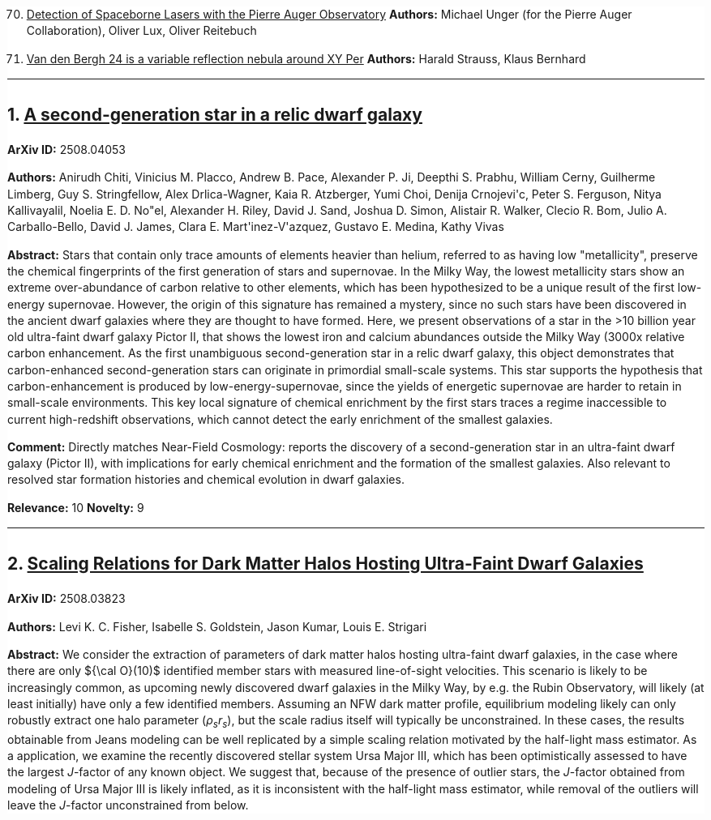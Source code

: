 70. [Detection of Spaceborne Lasers with the Pierre Auger Observatory](#user-content-link70)
**Authors:** Michael Unger (for the Pierre Auger Collaboration), Oliver Lux, Oliver Reitebuch

71. [Van den Bergh 24 is a variable reflection nebula around XY Per](#user-content-link71)
**Authors:** Harald Strauss, Klaus Bernhard

---

## 1. [A second-generation star in a relic dwarf galaxy](https://arxiv.org/abs/2508.04053) <a id="link1"></a>

**ArXiv ID:** 2508.04053

**Authors:** Anirudh Chiti, Vinicius M. Placco, Andrew B. Pace, Alexander P. Ji, Deepthi S. Prabhu, William Cerny, Guilherme Limberg, Guy S. Stringfellow, Alex Drlica-Wagner, Kaia R. Atzberger, Yumi Choi, Denija Crnojevi\'c, Peter S. Ferguson, Nitya Kallivayalil, Noelia E. D. No\"el, Alexander H. Riley, David J. Sand, Joshua D. Simon, Alistair R. Walker, Clecio R. Bom, Julio A. Carballo-Bello, David J. James, Clara E. Mart\'inez-V\'azquez, Gustavo E. Medina, Kathy Vivas

**Abstract:** Stars that contain only trace amounts of elements heavier than helium, referred to as having low "metallicity", preserve the chemical fingerprints of the first generation of stars and supernovae. In the Milky Way, the lowest metallicity stars show an extreme over-abundance of carbon relative to other elements, which has been hypothesized to be a unique result of the first low-energy supernovae. However, the origin of this signature has remained a mystery, since no such stars have been discovered in the ancient dwarf galaxies where they are thought to have formed. Here, we present observations of a star in the >10 billion year old ultra-faint dwarf galaxy Pictor II, that shows the lowest iron and calcium abundances outside the Milky Way (3000x relative carbon enhancement. As the first unambiguous second-generation star in a relic dwarf galaxy, this object demonstrates that carbon-enhanced second-generation stars can originate in primordial small-scale systems. This star supports the hypothesis that carbon-enhancement is produced by low-energy-supernovae, since the yields of energetic supernovae are harder to retain in small-scale environments. This key local signature of chemical enrichment by the first stars traces a regime inaccessible to current high-redshift observations, which cannot detect the early enrichment of the smallest galaxies.

**Comment:** Directly matches Near-Field Cosmology: reports the discovery of a second-generation star in an ultra-faint dwarf galaxy (Pictor II), with implications for early chemical enrichment and the formation of the smallest galaxies. Also relevant to resolved star formation histories and chemical evolution in dwarf galaxies.

**Relevance:** 10
**Novelty:** 9

---

## 2. [Scaling Relations for Dark Matter Halos Hosting Ultra-Faint Dwarf Galaxies](https://arxiv.org/abs/2508.03823) <a id="link2"></a>

**ArXiv ID:** 2508.03823

**Authors:** Levi K. C. Fisher, Isabelle S. Goldstein, Jason Kumar, Louis E. Strigari

**Abstract:** We consider the extraction of parameters of dark matter halos hosting ultra-faint dwarf galaxies, in the case where there are only ${\cal O}(10)$ identified member stars with measured line-of-sight velocities. This scenario is likely to be increasingly common, as upcoming newly discovered dwarf galaxies in the Milky Way, by e.g. the Rubin Observatory, will likely (at least initially) have only a few identified members. Assuming an NFW dark matter profile, equilibrium modeling likely can only robustly extract one halo parameter ($\rho_s r_s$), but the scale radius itself will typically be unconstrained. In these cases, the results obtainable from Jeans modeling can be well replicated by a simple scaling relation motivated by the half-light mass estimator. As a application, we examine the recently discovered stellar system Ursa Major III, which has been optimistically assessed to have the largest $J$-factor of any known object. We suggest that, because of the presence of outlier stars, the $J$-factor obtained from modeling of Ursa Major III is likely inflated, as it is inconsistent with the half-light mass estimator, while removal of the outliers will leave the $J$-factor unconstrained from below.
